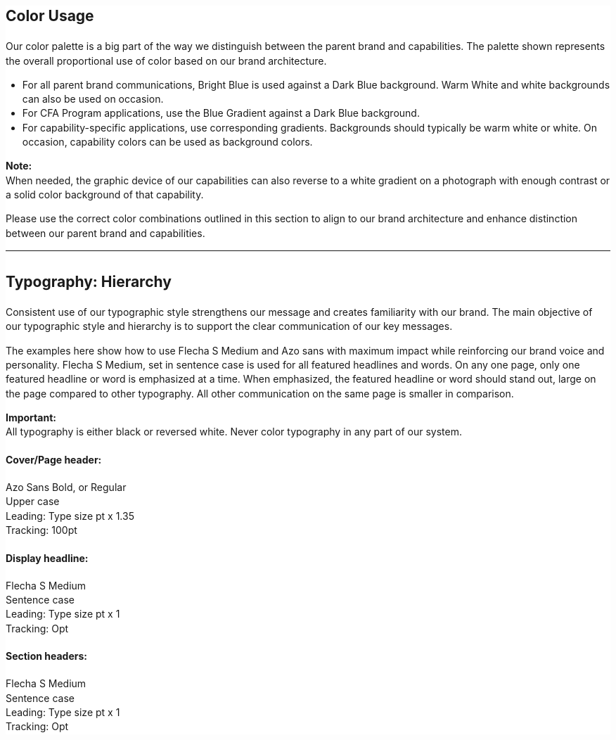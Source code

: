## Color Usage

Our color palette is a big part of the way we distinguish between the parent brand and capabilities. The palette shown represents the overall proportional use of color based on our brand architecture.

- For all parent brand communications, Bright Blue is used against a Dark Blue background. Warm White and white backgrounds can also be used on occasion.
- For CFA Program applications, use the Blue Gradient against a Dark Blue background.
- For capability-specific applications, use corresponding gradients. Backgrounds should typically be warm white or white. On occasion, capability colors can be used as background colors.

**Note:**  
When needed, the graphic device of our capabilities can also reverse to a white gradient on a photograph with enough contrast or a solid color background of that capability.

Please use the correct color combinations outlined in this section to align to our brand architecture and enhance distinction between our parent brand and capabilities.

---

## Typography: Hierarchy

Consistent use of our typographic style strengthens our message and creates familiarity with our brand. The main objective of our typographic style and hierarchy is to support the clear communication of our key messages.

The examples here show how to use Flecha S Medium and Azo sans with maximum impact while reinforcing our brand voice and personality. Flecha S Medium, set in sentence case is used for all featured headlines and words. On any one page, only one featured headline or word is emphasized at a time. When emphasized, the featured headline or word should stand out, large on the page compared to other typography. All other communication on the same page is smaller in comparison.

**Important:**  
All typography is either black or reversed white. Never color typography in any part of our system.

#### Cover/Page header:
Azo Sans Bold, or Regular  
Upper case  
Leading: Type size pt x 1.35  
Tracking: 100pt

#### Display headline:
Flecha S Medium  
Sentence case  
Leading: Type size pt x 1  
Tracking: Opt

#### Section headers:
Flecha S Medium  
Sentence case  
Leading: Type size pt x 1  
Tracking: Opt
